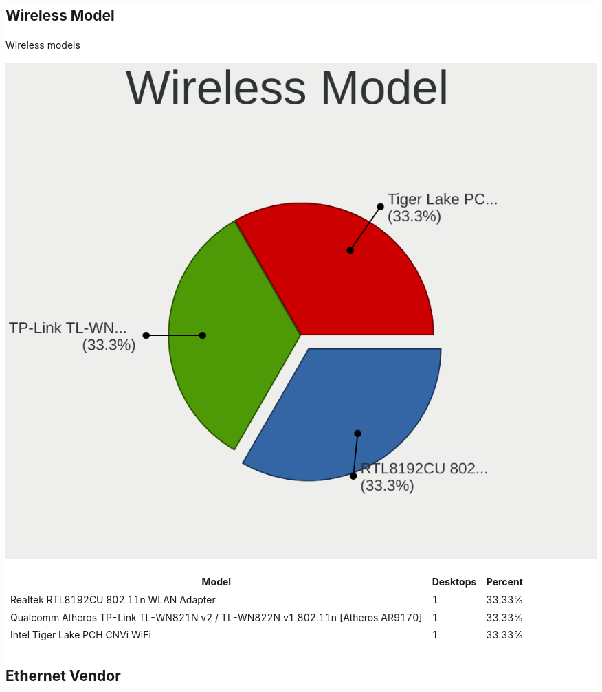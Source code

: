 Wireless Model
--------------

Wireless models

![Wireless Model](./images/pie_chart/net_wireless_model.svg)


| Model                                                                         | Desktops | Percent |
|-------------------------------------------------------------------------------|----------|---------|
| Realtek RTL8192CU 802.11n WLAN Adapter                                        | 1        | 33.33%  |
| Qualcomm Atheros TP-Link TL-WN821N v2 / TL-WN822N v1 802.11n [Atheros AR9170] | 1        | 33.33%  |
| Intel Tiger Lake PCH CNVi WiFi                                                | 1        | 33.33%  |

Ethernet Vendor
---------------
